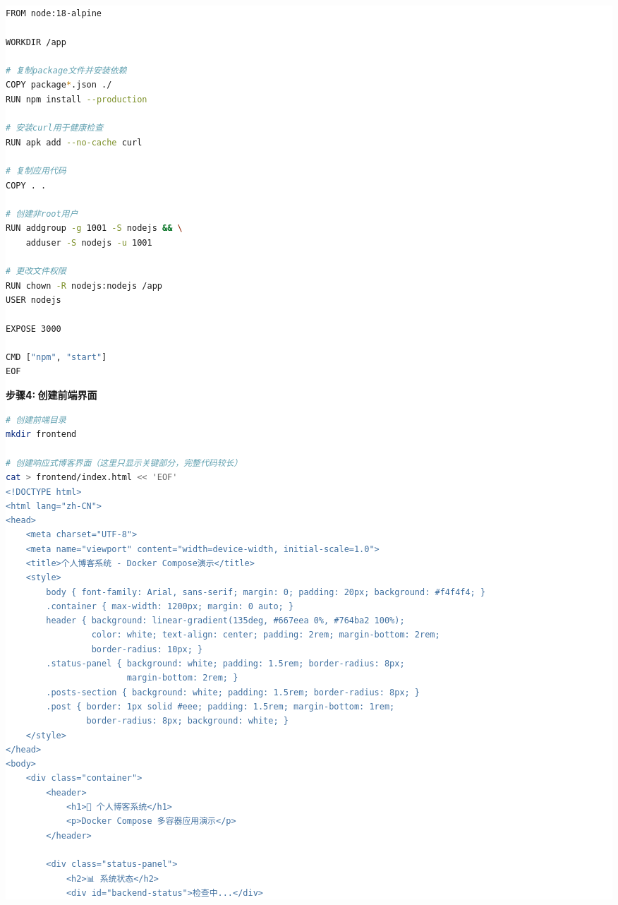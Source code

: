 ```bash
FROM node:18-alpine

WORKDIR /app

# 复制package文件并安装依赖
COPY package*.json ./
RUN npm install --production

# 安装curl用于健康检查
RUN apk add --no-cache curl

# 复制应用代码
COPY . .

# 创建非root用户
RUN addgroup -g 1001 -S nodejs && \
    adduser -S nodejs -u 1001

# 更改文件权限
RUN chown -R nodejs:nodejs /app
USER nodejs

EXPOSE 3000

CMD ["npm", "start"]
EOF
```

**步骤4: 创建前端界面**
```bash
# 创建前端目录
mkdir frontend

# 创建响应式博客界面（这里只显示关键部分，完整代码较长）
cat > frontend/index.html << 'EOF'
<!DOCTYPE html>
<html lang="zh-CN">
<head>
    <meta charset="UTF-8">
    <meta name="viewport" content="width=device-width, initial-scale=1.0">
    <title>个人博客系统 - Docker Compose演示</title>
    <style>
        body { font-family: Arial, sans-serif; margin: 0; padding: 20px; background: #f4f4f4; }
        .container { max-width: 1200px; margin: 0 auto; }
        header { background: linear-gradient(135deg, #667eea 0%, #764ba2 100%); 
                 color: white; text-align: center; padding: 2rem; margin-bottom: 2rem; 
                 border-radius: 10px; }
        .status-panel { background: white; padding: 1.5rem; border-radius: 8px; 
                        margin-bottom: 2rem; }
        .posts-section { background: white; padding: 1.5rem; border-radius: 8px; }
        .post { border: 1px solid #eee; padding: 1.5rem; margin-bottom: 1rem; 
                border-radius: 8px; background: white; }
    </style>
</head>
<body>
    <div class="container">
        <header>
            <h1>🚀 个人博客系统</h1>
            <p>Docker Compose 多容器应用演示</p>
        </header>

        <div class="status-panel">
            <h2>📊 系统状态</h2>
            <div id="backend-status">检查中...</div>
```